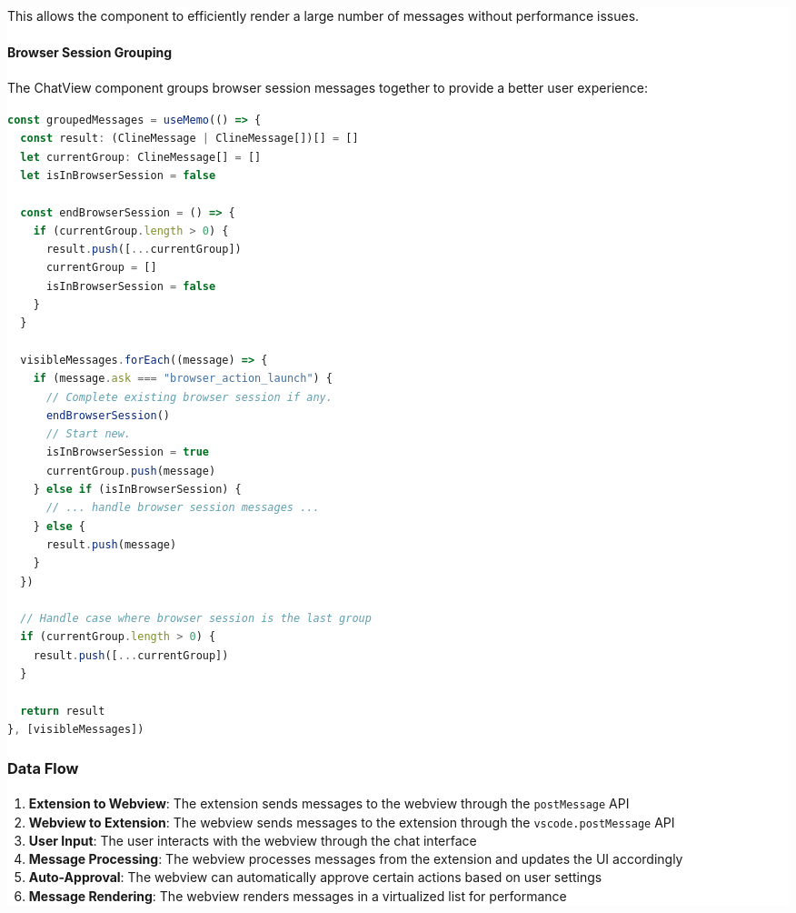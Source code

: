 This allows the component to efficiently render a large number of messages without performance issues.

#### Browser Session Grouping

The ChatView component groups browser session messages together to provide a better user experience:

```typescript
const groupedMessages = useMemo(() => {
  const result: (ClineMessage | ClineMessage[])[] = []
  let currentGroup: ClineMessage[] = []
  let isInBrowserSession = false

  const endBrowserSession = () => {
    if (currentGroup.length > 0) {
      result.push([...currentGroup])
      currentGroup = []
      isInBrowserSession = false
    }
  }

  visibleMessages.forEach((message) => {
    if (message.ask === "browser_action_launch") {
      // Complete existing browser session if any.
      endBrowserSession()
      // Start new.
      isInBrowserSession = true
      currentGroup.push(message)
    } else if (isInBrowserSession) {
      // ... handle browser session messages ...
    } else {
      result.push(message)
    }
  })

  // Handle case where browser session is the last group
  if (currentGroup.length > 0) {
    result.push([...currentGroup])
  }

  return result
}, [visibleMessages])
```

### Data Flow

1. **Extension to Webview**: The extension sends messages to the webview through the `postMessage` API
2. **Webview to Extension**: The webview sends messages to the extension through the `vscode.postMessage` API
3. **User Input**: The user interacts with the webview through the chat interface
4. **Message Processing**: The webview processes messages from the extension and updates the UI accordingly
5. **Auto-Approval**: The webview can automatically approve certain actions based on user settings
6. **Message Rendering**: The webview renders messages in a virtualized list for performance
